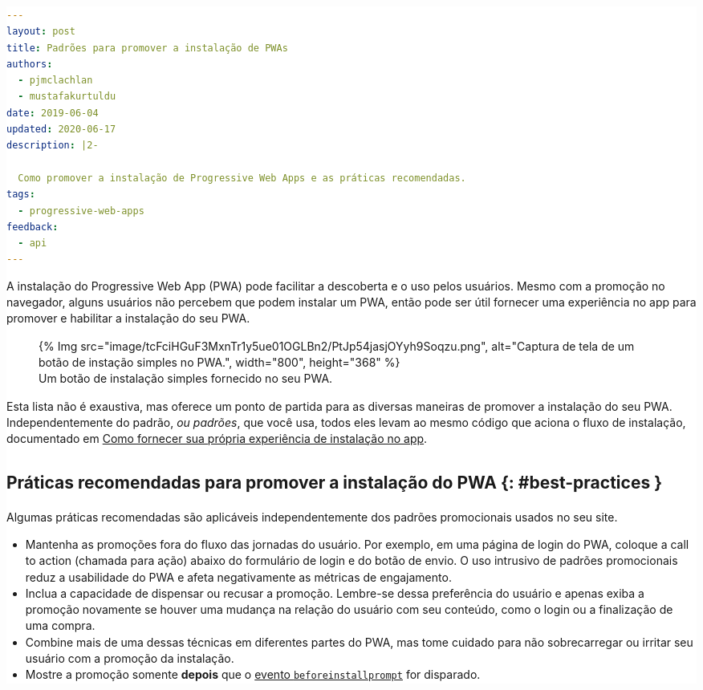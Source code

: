 ```yaml
---
layout: post
title: Padrões para promover a instalação de PWAs
authors:
  - pjmclachlan
  - mustafakurtuldu
date: 2019-06-04
updated: 2020-06-17
description: |2-

  Como promover a instalação de Progressive Web Apps e as práticas recomendadas.
tags:
  - progressive-web-apps
feedback:
  - api
---
```


A instalação do Progressive Web App (PWA) pode facilitar a descoberta e o uso pelos usuários. Mesmo com a promoção no navegador, alguns usuários não percebem que podem instalar um PWA, então pode ser útil fornecer uma experiência no app para promover e habilitar a instalação do seu PWA.

<figure class="w-figure w-figure--inline-right">{% Img src="image/tcFciHGuF3MxnTr1y5ue01OGLBn2/PtJp54jasjOYyh9Soqzu.png", alt="Captura de tela de um botão de instação simples no PWA.", width="800", height="368" %} <figcaption class="w-figcaption"> Um botão de instalação simples fornecido no seu PWA.</figcaption></figure>

Esta lista não é exaustiva, mas oferece um ponto de partida para as diversas maneiras de promover a instalação do seu PWA. Independentemente do padrão, *ou padrões*, que você usa, todos eles levam ao mesmo código que aciona o fluxo de instalação, documentado em [Como fornecer sua própria experiência de instalação no app](/customize-install/).

<div class="w-clearfix"> </div>

## Práticas recomendadas para promover a instalação do PWA {: #best-practices }

Algumas práticas recomendadas são aplicáveis independentemente dos padrões promocionais usados no seu site.

- Mantenha as promoções fora do fluxo das jornadas do usuário. Por exemplo, em uma página de login do PWA, coloque a call to action (chamada para ação) abaixo do formulário de login e do botão de envio. O uso intrusivo de padrões promocionais reduz a usabilidade do PWA e afeta negativamente as métricas de engajamento.
- Inclua a capacidade de dispensar ou recusar a promoção. Lembre-se dessa preferência do usuário e apenas exiba a promoção novamente se houver uma mudança na relação do usuário com seu conteúdo, como o login ou a finalização de uma compra.
- Combine mais de uma dessas técnicas em diferentes partes do PWA, mas tome cuidado para não sobrecarregar ou irritar seu usuário com a promoção da instalação.
- Mostre a promoção somente **depois** que o [evento `beforeinstallprompt`](/customize-install/#beforeinstallprompt) for disparado.
